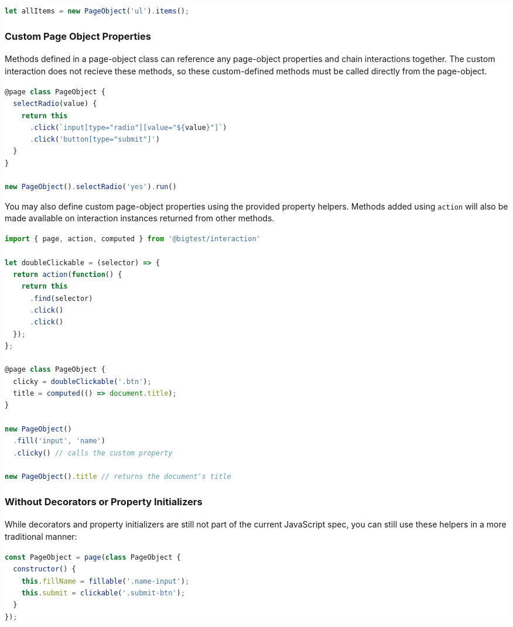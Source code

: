 ``` javascript
let allItems = new PageObject('ul').items();
```

### Custom Page Object Properties

Methods defined in a page-object class can reference any page-object
properties and chain interactions together. The custom interaction
does not recieve these methods, so these custom-defined methods must
be called directly from the page-object.

``` javascript
@page class PageObject {
  selectRadio(value) {
    return this
      .click(`input[type="radio"][value="${value}"]`)
      .click('button[type="submit"]')
  }
}

new PageObject().selectRadio('yes').run()
```

You may also define custom page-object properties using the provided
property helpers. Methods added using `action` will also be made
available on interaction instances returned from other methods.

``` javascript
import { page, action, computed } from '@bigtest/interaction'

let doubleClickable = (selector) => {
  return action(function() {
    return this
      .find(selector)
      .click()
      .click()
  });
};

@page class PageObject {
  clicky = doubleClickable('.btn');
  title = computed(() => document.title);
}

new PageObject()
  .fill('input', 'name')
  .clicky() // calls the custom property

new PageObject().title // returns the document's title
```

### Without Decorators or Property Initializers

While decorators and property initializers are still not part of the
current JavaScript spec, you can still use these helpers in a more
traditional manner:

``` javascript
const PageObject = page(class PageObject {
  constructor() {
    this.fillName = fillable('.name-input');
    this.submit = clickable('.submit-btn');
  }
});
```
